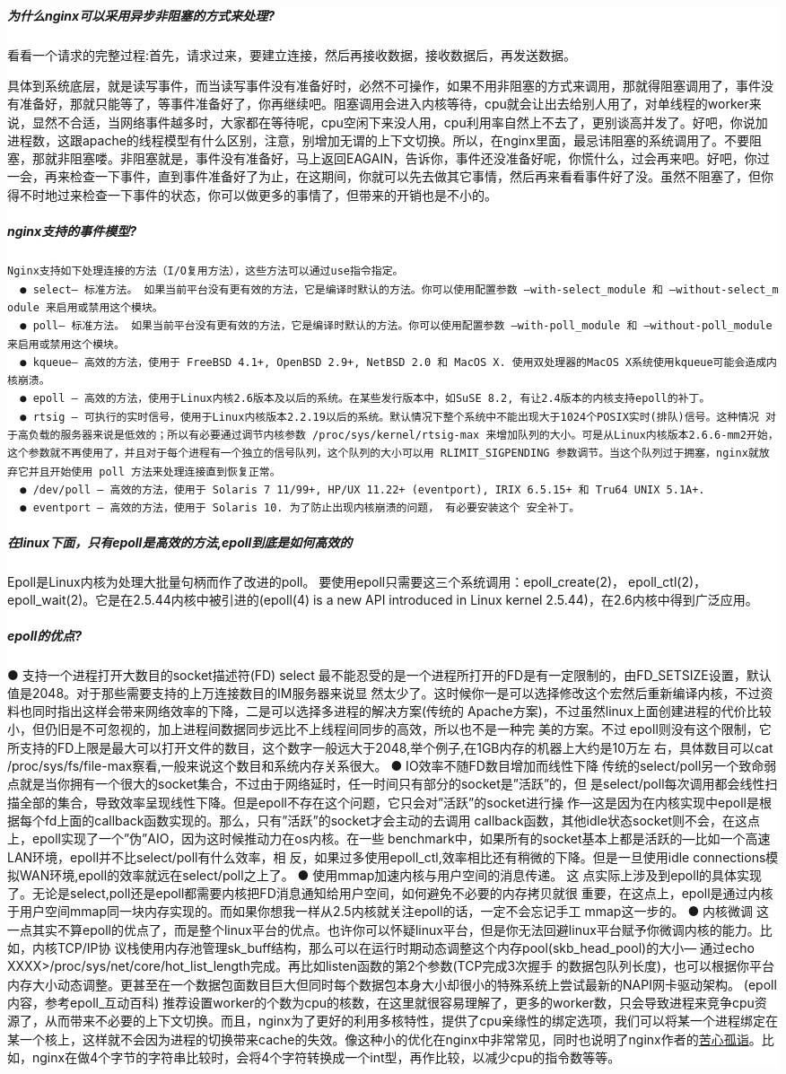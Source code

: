 ##### 为什么nginx可以采用异步非阻塞的方式来处理?

看看一个请求的完整过程:首先，请求过来，要建立连接，然后再接收数据，接收数据后，再发送数据。

具体到系统底层，就是读写事件，而当读写事件没有准备好时，必然不可操作，如果不用非阻塞的方式来调用，那就得阻塞调用了，事件没有准备好，那就只能等了，等事件准备好了，你再继续吧。阻塞调用会进入内核等待，cpu就会让出去给别人用了，对单线程的worker来说，显然不合适，当网络事件越多时，大家都在等待呢，cpu空闲下来没人用，cpu利用率自然上不去了，更别谈高并发了。好吧，你说加进程数，这跟apache的线程模型有什么区别，注意，别增加无谓的上下文切换。所以，在nginx里面，最忌讳阻塞的系统调用了。不要阻塞，那就非阻塞喽。非阻塞就是，事件没有准备好，马上返回EAGAIN，告诉你，事件还没准备好呢，你慌什么，过会再来吧。好吧，你过一会，再来检查一下事件，直到事件准备好了为止，在这期间，你就可以先去做其它事情，然后再来看看事件好了没。虽然不阻塞了，但你得不时地过来检查一下事件的状态，你可以做更多的事情了，但带来的开销也是不小的。

##### nginx支持的事件模型?

```
Nginx支持如下处理连接的方法（I/O复用方法），这些方法可以通过use指令指定。
  ● select– 标准方法。 如果当前平台没有更有效的方法，它是编译时默认的方法。你可以使用配置参数 –with-select_module 和 –without-select_module 来启用或禁用这个模块。
  ● poll– 标准方法。 如果当前平台没有更有效的方法，它是编译时默认的方法。你可以使用配置参数 –with-poll_module 和 –without-poll_module 来启用或禁用这个模块。
  ● kqueue– 高效的方法，使用于 FreeBSD 4.1+, OpenBSD 2.9+, NetBSD 2.0 和 MacOS X. 使用双处理器的MacOS X系统使用kqueue可能会造成内核崩溃。
  ● epoll – 高效的方法，使用于Linux内核2.6版本及以后的系统。在某些发行版本中，如SuSE 8.2, 有让2.4版本的内核支持epoll的补丁。
  ● rtsig – 可执行的实时信号，使用于Linux内核版本2.2.19以后的系统。默认情况下整个系统中不能出现大于1024个POSIX实时(排队)信号。这种情况 对于高负载的服务器来说是低效的；所以有必要通过调节内核参数 /proc/sys/kernel/rtsig-max 来增加队列的大小。可是从Linux内核版本2.6.6-mm2开始， 这个参数就不再使用了，并且对于每个进程有一个独立的信号队列，这个队列的大小可以用 RLIMIT_SIGPENDING 参数调节。当这个队列过于拥塞，nginx就放弃它并且开始使用 poll 方法来处理连接直到恢复正常。
  ● /dev/poll – 高效的方法，使用于 Solaris 7 11/99+, HP/UX 11.22+ (eventport), IRIX 6.5.15+ 和 Tru64 UNIX 5.1A+.
  ● eventport – 高效的方法，使用于 Solaris 10. 为了防止出现内核崩溃的问题， 有必要安装这个 安全补丁。
```

##### 在linux下面，只有epoll是高效的方法,epoll到底是如何高效的

Epoll是Linux内核为处理大批量句柄而作了改进的poll。 要使用epoll只需要这三个系统调用：epoll_create(2)， epoll_ctl(2)， epoll_wait(2)。它是在2.5.44内核中被引进的(epoll(4) is a new API introduced in Linux kernel 2.5.44)，在2.6内核中得到广泛应用。

##### epoll的优点?

● 支持一个进程打开大数目的socket描述符(FD) 
select 最不能忍受的是一个进程所打开的FD是有一定限制的，由FD_SETSIZE设置，默认值是2048。对于那些需要支持的上万连接数目的IM服务器来说显 然太少了。这时候你一是可以选择修改这个宏然后重新编译内核，不过资料也同时指出这样会带来网络效率的下降，二是可以选择多进程的解决方案(传统的 Apache方案)，不过虽然linux上面创建进程的代价比较小，但仍旧是不可忽视的，加上进程间数据同步远比不上线程间同步的高效，所以也不是一种完 美的方案。不过 epoll则没有这个限制，它所支持的FD上限是最大可以打开文件的数目，这个数字一般远大于2048,举个例子,在1GB内存的机器上大约是10万左 右，具体数目可以cat /proc/sys/fs/file-max察看,一般来说这个数目和系统内存关系很大。 
● IO效率不随FD数目增加而线性下降 
传统的select/poll另一个致命弱点就是当你拥有一个很大的socket集合，不过由于网络延时，任一时间只有部分的socket是”活跃”的，但 是select/poll每次调用都会线性扫描全部的集合，导致效率呈现线性下降。但是epoll不存在这个问题，它只会对”活跃”的socket进行操 作—这是因为在内核实现中epoll是根据每个fd上面的callback函数实现的。那么，只有”活跃”的socket才会主动的去调用 callback函数，其他idle状态socket则不会，在这点上，epoll实现了一个”伪”AIO，因为这时候推动力在os内核。在一些 benchmark中，如果所有的socket基本上都是活跃的—比如一个高速LAN环境，epoll并不比select/poll有什么效率，相 反，如果过多使用epoll_ctl,效率相比还有稍微的下降。但是一旦使用idle connections模拟WAN环境,epoll的效率就远在select/poll之上了。 
● 使用mmap加速内核与用户空间的消息传递。 
这 点实际上涉及到epoll的具体实现了。无论是select,poll还是epoll都需要内核把FD消息通知给用户空间，如何避免不必要的内存拷贝就很 重要，在这点上，epoll是通过内核于用户空间mmap同一块内存实现的。而如果你想我一样从2.5内核就关注epoll的话，一定不会忘记手工 mmap这一步的。 
● 内核微调 
这一点其实不算epoll的优点了，而是整个linux平台的优点。也许你可以怀疑linux平台，但是你无法回避linux平台赋予你微调内核的能力。比如，内核TCP/IP协 议栈使用内存池管理sk_buff结构，那么可以在运行时期动态调整这个内存pool(skb_head_pool)的大小— 通过echo XXXX>/proc/sys/net/core/hot_list_length完成。再比如listen函数的第2个参数(TCP完成3次握手 的数据包队列长度)，也可以根据你平台内存大小动态调整。更甚至在一个数据包面数目巨大但同时每个数据包本身大小却很小的特殊系统上尝试最新的NAPI网卡驱动架构。 
(epoll内容，参考epoll_互动百科) 
推荐设置worker的个数为cpu的核数，在这里就很容易理解了，更多的worker数，只会导致进程来竞争cpu资源了，从而带来不必要的上下文切换。而且，nginx为了更好的利用多核特性，提供了cpu亲缘性的绑定选项，我们可以将某一个进程绑定在某一个核上，这样就不会因为进程的切换带来cache的失效。像这种小的优化在nginx中非常常见，同时也说明了nginx作者的[苦心孤诣](https://www.baidu.com/s?wd=%E8%8B%A6%E5%BF%83%E5%AD%A4%E8%AF%A3&tn=24004469_oem_dg&rsv_dl=gh_pl_sl_csd)。比如，nginx在做4个字节的字符串比较时，会将4个字符转换成一个int型，再作比较，以减少cpu的指令数等等。
